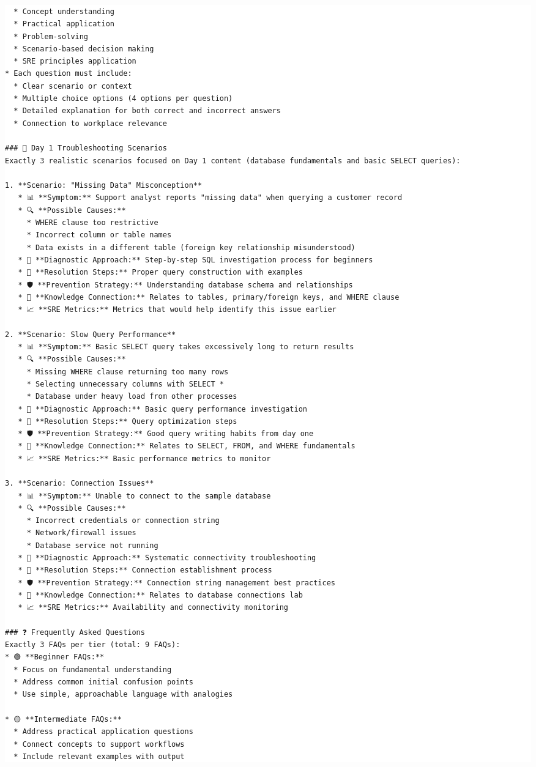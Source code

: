 ```
  * Concept understanding
  * Practical application
  * Problem-solving
  * Scenario-based decision making
  * SRE principles application
* Each question must include:
  * Clear scenario or context
  * Multiple choice options (4 options per question)
  * Detailed explanation for both correct and incorrect answers
  * Connection to workplace relevance

### 🚧 Day 1 Troubleshooting Scenarios
Exactly 3 realistic scenarios focused on Day 1 content (database fundamentals and basic SELECT queries):

1. **Scenario: "Missing Data" Misconception**
   * 📊 **Symptom:** Support analyst reports "missing data" when querying a customer record
   * 🔍 **Possible Causes:** 
     * WHERE clause too restrictive
     * Incorrect column or table names
     * Data exists in a different table (foreign key relationship misunderstood)
   * 🔬 **Diagnostic Approach:** Step-by-step SQL investigation process for beginners
   * 🔧 **Resolution Steps:** Proper query construction with examples
   * 🛡️ **Prevention Strategy:** Understanding database schema and relationships
   * 🧩 **Knowledge Connection:** Relates to tables, primary/foreign keys, and WHERE clause
   * 📈 **SRE Metrics:** Metrics that would help identify this issue earlier

2. **Scenario: Slow Query Performance**
   * 📊 **Symptom:** Basic SELECT query takes excessively long to return results
   * 🔍 **Possible Causes:** 
     * Missing WHERE clause returning too many rows
     * Selecting unnecessary columns with SELECT *
     * Database under heavy load from other processes
   * 🔬 **Diagnostic Approach:** Basic query performance investigation
   * 🔧 **Resolution Steps:** Query optimization steps
   * 🛡️ **Prevention Strategy:** Good query writing habits from day one
   * 🧩 **Knowledge Connection:** Relates to SELECT, FROM, and WHERE fundamentals
   * 📈 **SRE Metrics:** Basic performance metrics to monitor

3. **Scenario: Connection Issues**
   * 📊 **Symptom:** Unable to connect to the sample database
   * 🔍 **Possible Causes:** 
     * Incorrect credentials or connection string
     * Network/firewall issues
     * Database service not running
   * 🔬 **Diagnostic Approach:** Systematic connectivity troubleshooting
   * 🔧 **Resolution Steps:** Connection establishment process
   * 🛡️ **Prevention Strategy:** Connection string management best practices
   * 🧩 **Knowledge Connection:** Relates to database connections lab
   * 📈 **SRE Metrics:** Availability and connectivity monitoring

### ❓ Frequently Asked Questions
Exactly 3 FAQs per tier (total: 9 FAQs):
* 🟢 **Beginner FAQs:**
  * Focus on fundamental understanding
  * Address common initial confusion points
  * Use simple, approachable language with analogies

* 🟡 **Intermediate FAQs:**
  * Address practical application questions
  * Connect concepts to support workflows
  * Include relevant examples with output

```